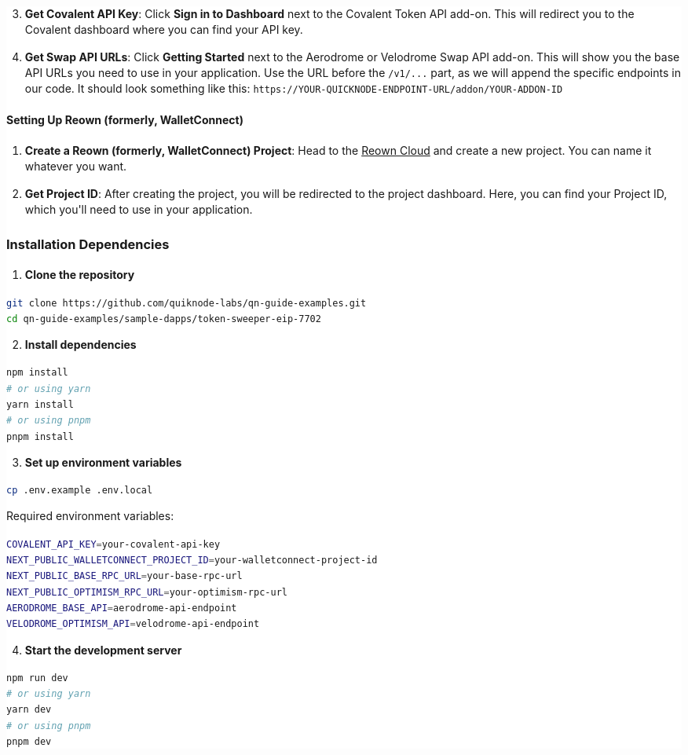 3. **Get Covalent API Key**: Click **Sign in to Dashboard** next to the Covalent Token API add-on. This will redirect you to the Covalent dashboard where you can find your API key.

4. **Get Swap API URLs**: Click **Getting Started** next to the Aerodrome or Velodrome Swap API add-on. This will show you the base API URLs you need to use in your application. Use the URL before the `/v1/...` part, as we will append the specific endpoints in our code. It should look something like this: `https://YOUR-QUICKNODE-ENDPOINT-URL/addon/YOUR-ADDON-ID`

#### Setting Up Reown (formerly, WalletConnect)

1. **Create a Reown (formerly, WalletConnect) Project**: Head to the [Reown Cloud](https://cloud.reown.com/) and create a new project. You can name it whatever you want.

2. **Get Project ID**: After creating the project, you will be redirected to the project dashboard. Here, you can find your Project ID, which you'll need to use in your application.

### Installation Dependencies

1. **Clone the repository**

```bash
git clone https://github.com/quiknode-labs/qn-guide-examples.git
cd qn-guide-examples/sample-dapps/token-sweeper-eip-7702
```

2. **Install dependencies**

```bash
npm install
# or using yarn
yarn install
# or using pnpm
pnpm install
```

3. **Set up environment variables**
```bash
cp .env.example .env.local
```

Required environment variables:
```bash
COVALENT_API_KEY=your-covalent-api-key
NEXT_PUBLIC_WALLETCONNECT_PROJECT_ID=your-walletconnect-project-id
NEXT_PUBLIC_BASE_RPC_URL=your-base-rpc-url
NEXT_PUBLIC_OPTIMISM_RPC_URL=your-optimism-rpc-url
AERODROME_BASE_API=aerodrome-api-endpoint
VELODROME_OPTIMISM_API=velodrome-api-endpoint
```

4. **Start the development server**
```bash
npm run dev
# or using yarn
yarn dev
# or using pnpm
pnpm dev
```
